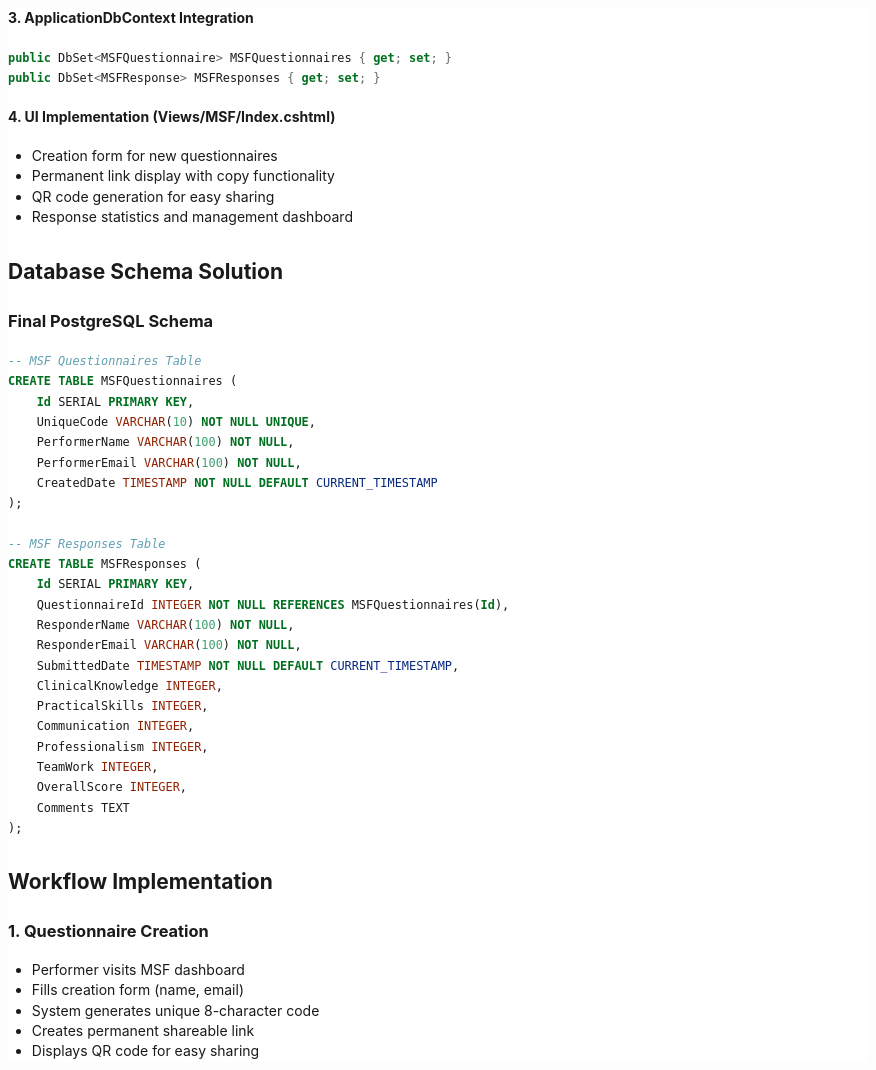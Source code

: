 
#### 3. ApplicationDbContext Integration
```csharp
public DbSet<MSFQuestionnaire> MSFQuestionnaires { get; set; }
public DbSet<MSFResponse> MSFResponses { get; set; }
```

#### 4. UI Implementation (Views/MSF/Index.cshtml)
- Creation form for new questionnaires
- Permanent link display with copy functionality
- QR code generation for easy sharing
- Response statistics and management dashboard

## Database Schema Solution

### Final PostgreSQL Schema
```sql
-- MSF Questionnaires Table
CREATE TABLE MSFQuestionnaires (
    Id SERIAL PRIMARY KEY,
    UniqueCode VARCHAR(10) NOT NULL UNIQUE,
    PerformerName VARCHAR(100) NOT NULL,
    PerformerEmail VARCHAR(100) NOT NULL,
    CreatedDate TIMESTAMP NOT NULL DEFAULT CURRENT_TIMESTAMP
);

-- MSF Responses Table
CREATE TABLE MSFResponses (
    Id SERIAL PRIMARY KEY,
    QuestionnaireId INTEGER NOT NULL REFERENCES MSFQuestionnaires(Id),
    ResponderName VARCHAR(100) NOT NULL,
    ResponderEmail VARCHAR(100) NOT NULL,
    SubmittedDate TIMESTAMP NOT NULL DEFAULT CURRENT_TIMESTAMP,
    ClinicalKnowledge INTEGER,
    PracticalSkills INTEGER,
    Communication INTEGER,
    Professionalism INTEGER,
    TeamWork INTEGER,
    OverallScore INTEGER,
    Comments TEXT
);
```

## Workflow Implementation

### 1. Questionnaire Creation
- Performer visits MSF dashboard
- Fills creation form (name, email)
- System generates unique 8-character code
- Creates permanent shareable link
- Displays QR code for easy sharing

